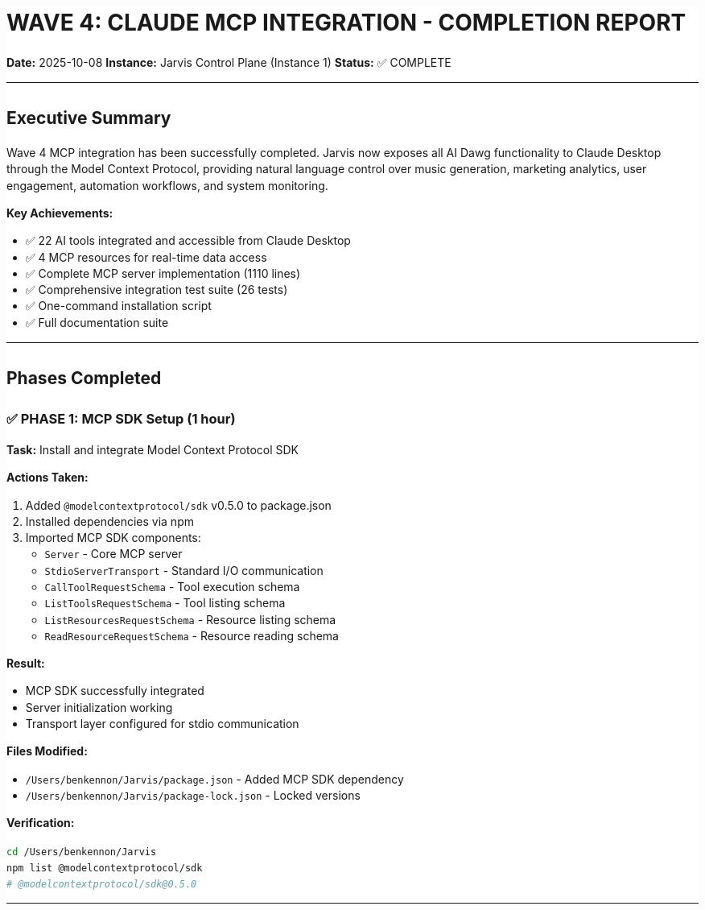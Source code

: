 # WAVE 4: CLAUDE MCP INTEGRATION - COMPLETION REPORT

**Date:** 2025-10-08
**Instance:** Jarvis Control Plane (Instance 1)
**Status:** ✅ COMPLETE

---

## Executive Summary

Wave 4 MCP integration has been successfully completed. Jarvis now exposes all AI Dawg functionality to Claude Desktop through the Model Context Protocol, providing natural language control over music generation, marketing analytics, user engagement, automation workflows, and system monitoring.

**Key Achievements:**
- ✅ 22 AI tools integrated and accessible from Claude Desktop
- ✅ 4 MCP resources for real-time data access
- ✅ Complete MCP server implementation (1110 lines)
- ✅ Comprehensive integration test suite (26 tests)
- ✅ One-command installation script
- ✅ Full documentation suite

---

## Phases Completed

### ✅ PHASE 1: MCP SDK Setup (1 hour)

**Task:** Install and integrate Model Context Protocol SDK

**Actions Taken:**
1. Added `@modelcontextprotocol/sdk` v0.5.0 to package.json
2. Installed dependencies via npm
3. Imported MCP SDK components:
   - `Server` - Core MCP server
   - `StdioServerTransport` - Standard I/O communication
   - `CallToolRequestSchema` - Tool execution schema
   - `ListToolsRequestSchema` - Tool listing schema
   - `ListResourcesRequestSchema` - Resource listing schema
   - `ReadResourceRequestSchema` - Resource reading schema

**Result:**
- MCP SDK successfully integrated
- Server initialization working
- Transport layer configured for stdio communication

**Files Modified:**
- `/Users/benkennon/Jarvis/package.json` - Added MCP SDK dependency
- `/Users/benkennon/Jarvis/package-lock.json` - Locked versions

**Verification:**
```bash
cd /Users/benkennon/Jarvis
npm list @modelcontextprotocol/sdk
# @modelcontextprotocol/sdk@0.5.0
```

---